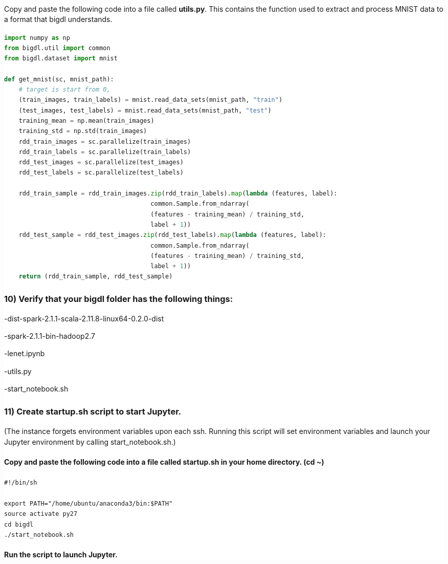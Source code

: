 Copy and paste the following code into a file called **utils.py**. This contains the function used to extract and process MNIST data to a format that bigdl understands.

```python
import numpy as np
from bigdl.util import common
from bigdl.dataset import mnist

def get_mnist(sc, mnist_path):
    # target is start from 0,
    (train_images, train_labels) = mnist.read_data_sets(mnist_path, "train")
    (test_images, test_labels) = mnist.read_data_sets(mnist_path, "test")
    training_mean = np.mean(train_images)
    training_std = np.std(train_images)
    rdd_train_images = sc.parallelize(train_images)
    rdd_train_labels = sc.parallelize(train_labels)
    rdd_test_images = sc.parallelize(test_images)
    rdd_test_labels = sc.parallelize(test_labels)

    rdd_train_sample = rdd_train_images.zip(rdd_train_labels).map(lambda (features, label):
                                        common.Sample.from_ndarray(
                                        (features - training_mean) / training_std,
                                        label + 1))
    rdd_test_sample = rdd_test_images.zip(rdd_test_labels).map(lambda (features, label):
                                        common.Sample.from_ndarray(
                                        (features - training_mean) / training_std,
                                        label + 1))
    return (rdd_train_sample, rdd_test_sample)
```
### 10) Verify that your bigdl folder has the following things:

-dist-spark-2.1.1-scala-2.11.8-linux64-0.2.0-dist

-spark-2.1.1-bin-hadoop2.7  

-lenet.ipynb

-utils.py

-start_notebook.sh

### 11) Create **startup.sh** script to start Jupyter.
(The instance forgets environment variables upon each ssh.  Running this script will set environment variables and launch your Jupyter environment by calling start_notebook.sh.)

#### Copy and paste the following code into a file called **startup.sh** in your home directory. (cd ~)
```
#!/bin/sh

export PATH="/home/ubuntu/anaconda3/bin:$PATH"
source activate py27
cd bigdl
./start_notebook.sh
```
#### Run the script to launch Jupyter.
